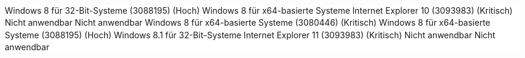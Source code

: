 </td>
<td style="border:1px solid black;">
Windows 8 für 32-Bit-Systeme  
(3088195)  
(Hoch)

</td>
</tr>
<tr>
<td style="border:1px solid black;">
Windows 8 für x64-basierte Systeme

</td>
<td style="border:1px solid black;">
Internet Explorer 10  
(3093983)  
(Kritisch)

</td>
<td style="border:1px solid black;">
Nicht anwendbar

</td>
<td style="border:1px solid black;">
Nicht anwendbar

</td>
<td style="border:1px solid black;">
Windows 8 für x64-basierte Systeme  
(3080446)  
(Kritisch)

</td>
<td style="border:1px solid black;">
Windows 8 für x64-basierte Systeme  
(3088195)  
(Hoch)

</td>
</tr>
<tr>
<td style="border:1px solid black;">
Windows 8.1 für 32-Bit-Systeme

</td>
<td style="border:1px solid black;">
Internet Explorer 11  
(3093983)  
(Kritisch)

</td>
<td style="border:1px solid black;">
Nicht anwendbar

</td>
<td style="border:1px solid black;">
Nicht anwendbar
